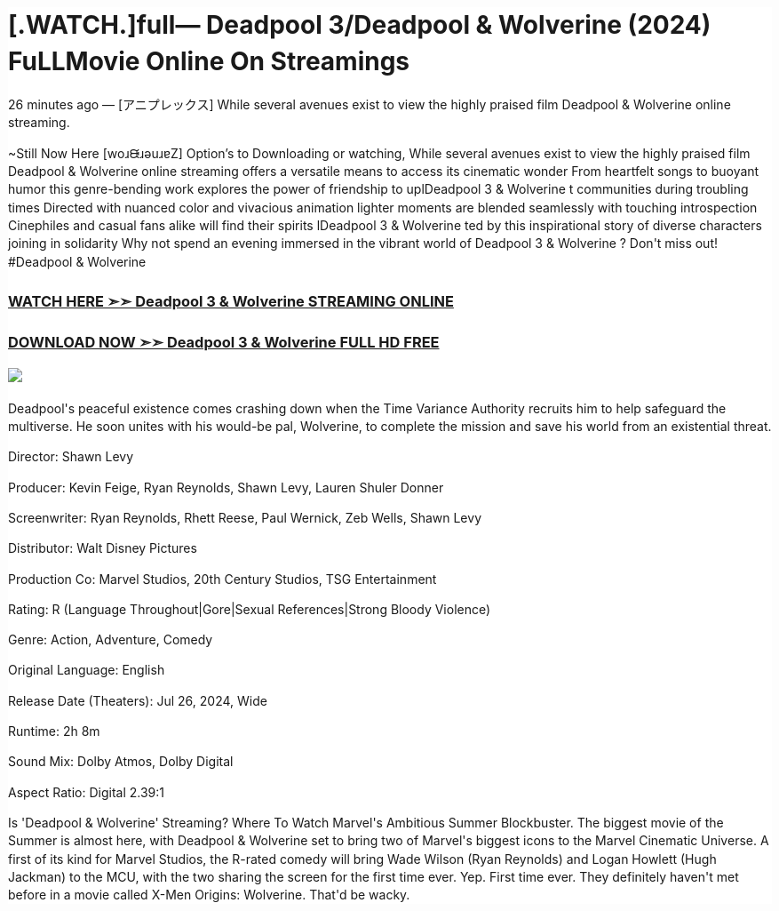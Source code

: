 # [.WATCH.]full— Deadpool 3/Deadpool & Wolverine (2024) FuLLMovie Online On Streamings

26 minutes ago — [アニプレックス] While several avenues exist to view the highly praised film Deadpool & Wolverine online streaming.

~Still Now Here [woɹᙠɹǝuɹɐZ] Option’s to Downloading or watching, While several avenues exist to view the highly praised film Deadpool & Wolverine online streaming offers a versatile means to access its cinematic wonder From heartfelt songs to buoyant humor this genre-bending work explores the power of friendship to uplDeadpool 3 & Wolverine t communities during troubling times Directed with nuanced color and vivacious animation lighter moments are blended seamlessly with touching introspection Cinephiles and casual fans alike will find their spirits lDeadpool 3 & Wolverine ted by this inspirational story of diverse characters joining in solidarity Why not spend an evening immersed in the vibrant world of Deadpool 3 & Wolverine ? Don't miss out! #Deadpool & Wolverine

<h3><a href="https://flixstreamovie.com/en/movie/533535/deadpool-wolverine.github">WATCH HERE ➣➣ Deadpool 3 & Wolverine STREAMING ONLINE</a></h3>

<h3><a href="https://flixstreamovie.com/en/movie/533535/deadpool-wolverine.github">DOWNLOAD NOW ➣➣ Deadpool 3 & Wolverine FULL HD FREE</a></h3>

<a href='https://flixstreamovie.com/en/movie/533535/deadpool-wolverine.github' title='PLAY NOW'><img src='https://camo.githubusercontent.com/7f6f88830ea72d49540cad466f7218e4623560163f263a8577ac8297d75fe095/68747470733a2f2f7777772e746563686d65686f772e636f6d2f77702d636f6e74656e742f75706c6f6164732f323032342f30332f72676273727465672e676966' /></a>

Deadpool's peaceful existence comes crashing down when the Time Variance Authority recruits him to help safeguard the multiverse. He soon unites with his would-be pal, Wolverine, to complete the mission and save his world from an existential threat.

Director: Shawn Levy

Producer: Kevin Feige, Ryan Reynolds, Shawn Levy, Lauren Shuler Donner

Screenwriter: Ryan Reynolds, Rhett Reese, Paul Wernick, Zeb Wells, Shawn Levy

Distributor: Walt Disney Pictures

Production Co: Marvel Studios, 20th Century Studios, TSG Entertainment

Rating: R (Language Throughout|Gore|Sexual References|Strong Bloody Violence)

Genre: Action, Adventure, Comedy

Original Language: English

Release Date (Theaters): Jul 26, 2024, Wide

Runtime: 2h 8m

Sound Mix: Dolby Atmos, Dolby Digital

Aspect Ratio: Digital 2.39:1

Is 'Deadpool & Wolverine' Streaming? Where To Watch Marvel's Ambitious Summer Blockbuster. The biggest movie of the Summer is almost here, with Deadpool & Wolverine set to bring two of Marvel's biggest icons to the Marvel Cinematic Universe. A first of its kind for Marvel Studios, the R-rated comedy will bring Wade Wilson (Ryan Reynolds) and Logan Howlett (Hugh Jackman) to the MCU, with the two sharing the screen for the first time ever. Yep. First time ever. They definitely haven't met before in a movie called X-Men Origins: Wolverine. That'd be wacky.
